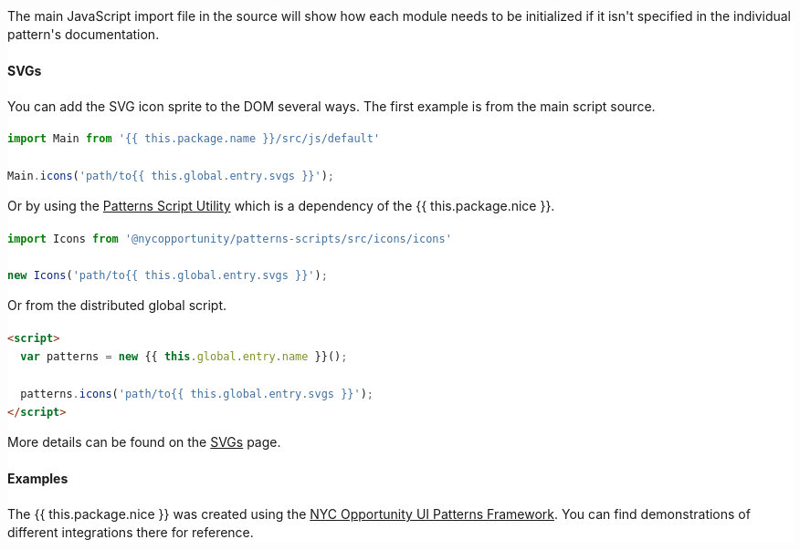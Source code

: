 The main JavaScript import file in the source will show how each module needs to be initialized if it isn't specified in the individual pattern's documentation.

#### SVGs

You can add the SVG icon sprite to the DOM several ways. The first example is from the main script source.

```javascript
import Main from '{{ this.package.name }}/src/js/default'

Main.icons('path/to{{ this.global.entry.svgs }}');
```

Or by using the <a href="https://github.com/CityOfNewYork/patterns-scripts">Patterns Script Utility</a> which is a dependency of the {{ this.package.nice }}.

```javascript
import Icons from '@nycopportunity/patterns-scripts/src/icons/icons'

new Icons('path/to{{ this.global.entry.svgs }}');
```

Or from the distributed global script.

```html
<script>
  var patterns = new {{ this.global.entry.name }}();

  patterns.icons('path/to{{ this.global.entry.svgs }}');
</script>
```

More details can be found on the [SVGs](svgs) page.

#### Examples

The {{ this.package.nice }} was created using the <a href="https://nycopportunity.github.io/patterns-framework/" target="_blank" rel="noopener nofollow">NYC Opportunity UI Patterns Framework</a>. You can find demonstrations of different integrations there for reference.
